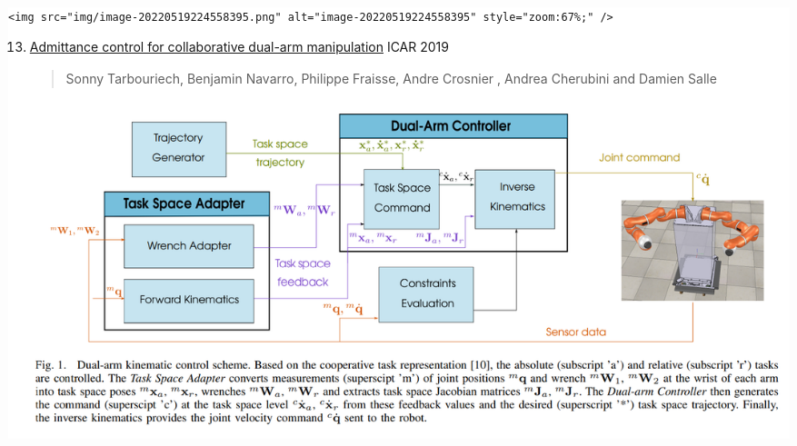     <img src="img/image-20220519224558395.png" alt="image-20220519224558395" style="zoom:67%;" />

13. [Admittance control for collaborative dual-arm manipulation](https://ieeexplore.ieee.org/stamp/stamp.jsp?arnumber=8981624) ICAR 2019

    > Sonny Tarbouriech, Benjamin Navarro, Philippe Fraisse, Andre Crosnier , Andrea Cherubini and Damien Salle

    ![image-20220519224517767](img/image-20220519224517767.png)
